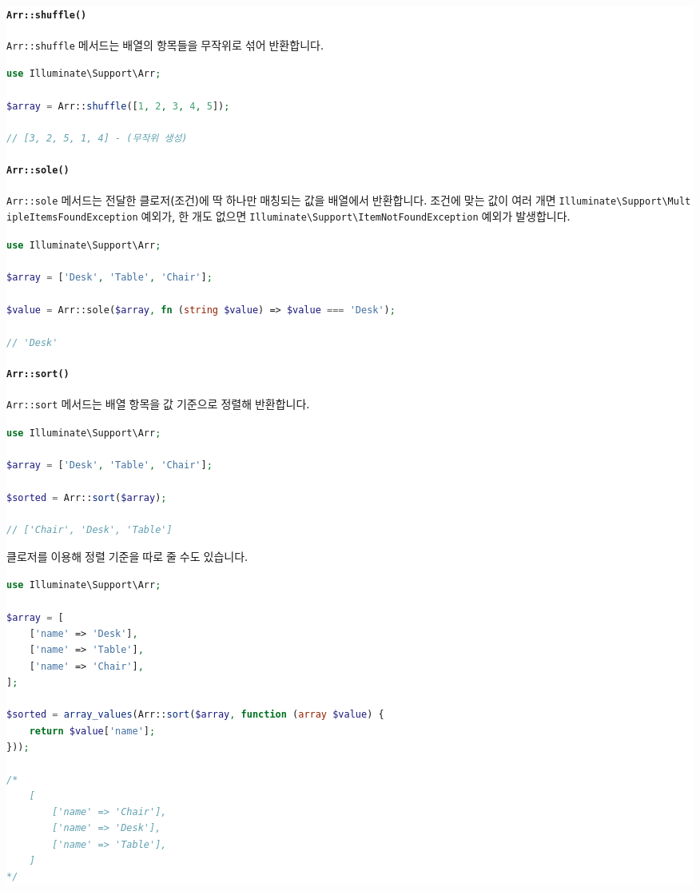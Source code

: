 <a name="method-array-shuffle"></a>
#### `Arr::shuffle()`

`Arr::shuffle` 메서드는 배열의 항목들을 무작위로 섞어 반환합니다.

```php
use Illuminate\Support\Arr;

$array = Arr::shuffle([1, 2, 3, 4, 5]);

// [3, 2, 5, 1, 4] - (무작위 생성)
```

<a name="method-array-sole"></a>
#### `Arr::sole()`

`Arr::sole` 메서드는 전달한 클로저(조건)에 딱 하나만 매칭되는 값을 배열에서 반환합니다. 조건에 맞는 값이 여러 개면 `Illuminate\Support\MultipleItemsFoundException` 예외가, 한 개도 없으면 `Illuminate\Support\ItemNotFoundException` 예외가 발생합니다.

```php
use Illuminate\Support\Arr;

$array = ['Desk', 'Table', 'Chair'];

$value = Arr::sole($array, fn (string $value) => $value === 'Desk');

// 'Desk'
```

<a name="method-array-sort"></a>
#### `Arr::sort()`

`Arr::sort` 메서드는 배열 항목을 값 기준으로 정렬해 반환합니다.

```php
use Illuminate\Support\Arr;

$array = ['Desk', 'Table', 'Chair'];

$sorted = Arr::sort($array);

// ['Chair', 'Desk', 'Table']
```

클로저를 이용해 정렬 기준을 따로 줄 수도 있습니다.

```php
use Illuminate\Support\Arr;

$array = [
    ['name' => 'Desk'],
    ['name' => 'Table'],
    ['name' => 'Chair'],
];

$sorted = array_values(Arr::sort($array, function (array $value) {
    return $value['name'];
}));

/*
    [
        ['name' => 'Chair'],
        ['name' => 'Desk'],
        ['name' => 'Table'],
    ]
*/
```
